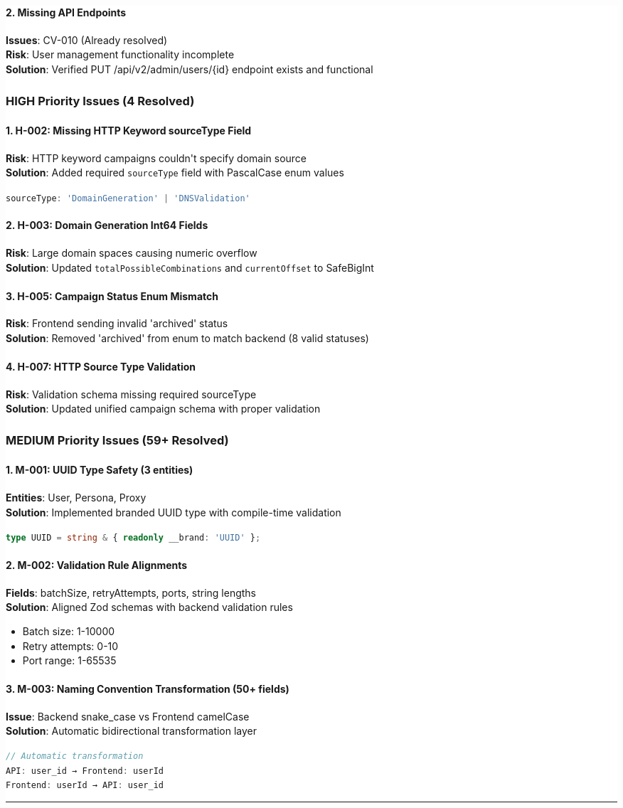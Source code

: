 #### 2. Missing API Endpoints
**Issues**: CV-010 (Already resolved)  
**Risk**: User management functionality incomplete  
**Solution**: Verified PUT /api/v2/admin/users/{id} endpoint exists and functional

### HIGH Priority Issues (4 Resolved)

#### 1. H-002: Missing HTTP Keyword sourceType Field
**Risk**: HTTP keyword campaigns couldn't specify domain source  
**Solution**: Added required `sourceType` field with PascalCase enum values
```typescript
sourceType: 'DomainGeneration' | 'DNSValidation'
```

#### 2. H-003: Domain Generation Int64 Fields  
**Risk**: Large domain spaces causing numeric overflow  
**Solution**: Updated `totalPossibleCombinations` and `currentOffset` to SafeBigInt

#### 3. H-005: Campaign Status Enum Mismatch
**Risk**: Frontend sending invalid 'archived' status  
**Solution**: Removed 'archived' from enum to match backend (8 valid statuses)

#### 4. H-007: HTTP Source Type Validation
**Risk**: Validation schema missing required sourceType  
**Solution**: Updated unified campaign schema with proper validation

### MEDIUM Priority Issues (59+ Resolved)

#### 1. M-001: UUID Type Safety (3 entities)
**Entities**: User, Persona, Proxy  
**Solution**: Implemented branded UUID type with compile-time validation
```typescript
type UUID = string & { readonly __brand: 'UUID' };
```

#### 2. M-002: Validation Rule Alignments
**Fields**: batchSize, retryAttempts, ports, string lengths  
**Solution**: Aligned Zod schemas with backend validation rules
- Batch size: 1-10000
- Retry attempts: 0-10
- Port range: 1-65535

#### 3. M-003: Naming Convention Transformation (50+ fields)
**Issue**: Backend snake_case vs Frontend camelCase  
**Solution**: Automatic bidirectional transformation layer
```typescript
// Automatic transformation
API: user_id → Frontend: userId
Frontend: userId → API: user_id
```

---